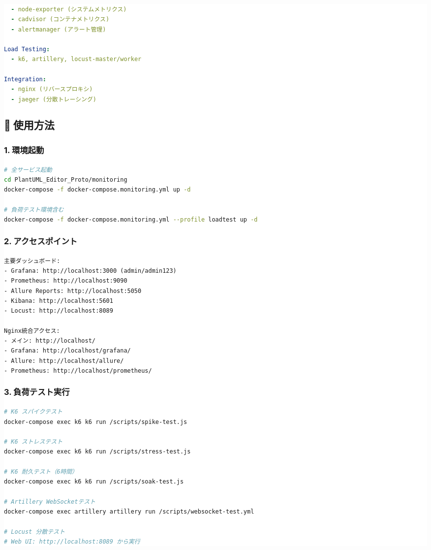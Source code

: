 ```yaml
  - node-exporter (システムメトリクス)
  - cadvisor (コンテナメトリクス)
  - alertmanager (アラート管理)

Load Testing:
  - k6, artillery, locust-master/worker

Integration:
  - nginx (リバースプロキシ)
  - jaeger (分散トレーシング)
```

## 🔧 使用方法

### 1. 環境起動
```bash
# 全サービス起動
cd PlantUML_Editor_Proto/monitoring
docker-compose -f docker-compose.monitoring.yml up -d

# 負荷テスト環境含む
docker-compose -f docker-compose.monitoring.yml --profile loadtest up -d
```

### 2. アクセスポイント
```
主要ダッシュボード:
- Grafana: http://localhost:3000 (admin/admin123)
- Prometheus: http://localhost:9090
- Allure Reports: http://localhost:5050
- Kibana: http://localhost:5601
- Locust: http://localhost:8089

Nginx統合アクセス:
- メイン: http://localhost/
- Grafana: http://localhost/grafana/
- Allure: http://localhost/allure/
- Prometheus: http://localhost/prometheus/
```

### 3. 負荷テスト実行
```bash
# K6 スパイクテスト
docker-compose exec k6 k6 run /scripts/spike-test.js

# K6 ストレステスト  
docker-compose exec k6 k6 run /scripts/stress-test.js

# K6 耐久テスト（6時間）
docker-compose exec k6 k6 run /scripts/soak-test.js

# Artillery WebSocketテスト
docker-compose exec artillery artillery run /scripts/websocket-test.yml

# Locust 分散テスト
# Web UI: http://localhost:8089 から実行
```

